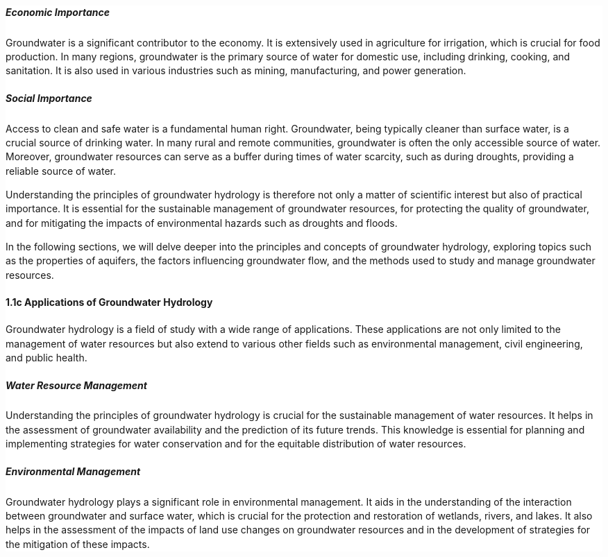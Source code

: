 

##### Economic Importance



Groundwater is a significant contributor to the economy. It is extensively used in agriculture for irrigation, which is crucial for food production. In many regions, groundwater is the primary source of water for domestic use, including drinking, cooking, and sanitation. It is also used in various industries such as mining, manufacturing, and power generation.



##### Social Importance



Access to clean and safe water is a fundamental human right. Groundwater, being typically cleaner than surface water, is a crucial source of drinking water. In many rural and remote communities, groundwater is often the only accessible source of water. Moreover, groundwater resources can serve as a buffer during times of water scarcity, such as during droughts, providing a reliable source of water.



Understanding the principles of groundwater hydrology is therefore not only a matter of scientific interest but also of practical importance. It is essential for the sustainable management of groundwater resources, for protecting the quality of groundwater, and for mitigating the impacts of environmental hazards such as droughts and floods. 



In the following sections, we will delve deeper into the principles and concepts of groundwater hydrology, exploring topics such as the properties of aquifers, the factors influencing groundwater flow, and the methods used to study and manage groundwater resources.



#### 1.1c Applications of Groundwater Hydrology



Groundwater hydrology is a field of study with a wide range of applications. These applications are not only limited to the management of water resources but also extend to various other fields such as environmental management, civil engineering, and public health. 



##### Water Resource Management



Understanding the principles of groundwater hydrology is crucial for the sustainable management of water resources. It helps in the assessment of groundwater availability and the prediction of its future trends. This knowledge is essential for planning and implementing strategies for water conservation and for the equitable distribution of water resources. 



##### Environmental Management



Groundwater hydrology plays a significant role in environmental management. It aids in the understanding of the interaction between groundwater and surface water, which is crucial for the protection and restoration of wetlands, rivers, and lakes. It also helps in the assessment of the impacts of land use changes on groundwater resources and in the development of strategies for the mitigation of these impacts.
